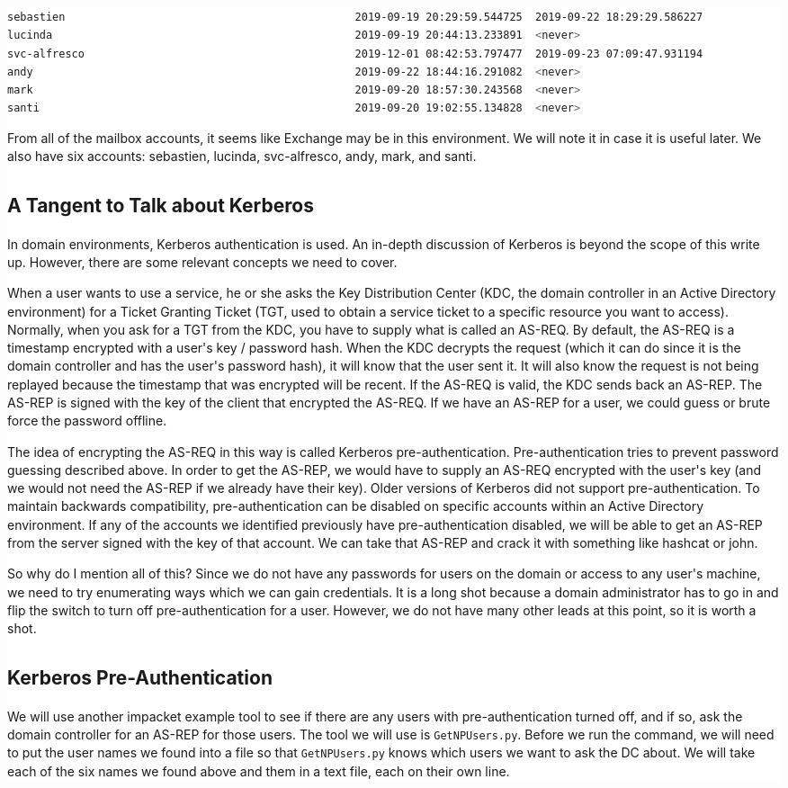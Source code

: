 ```bash
sebastien                                             2019-09-19 20:29:59.544725  2019-09-22 18:29:29.586227 
lucinda                                               2019-09-19 20:44:13.233891  <never>             
svc-alfresco                                          2019-12-01 08:42:53.797477  2019-09-23 07:09:47.931194 
andy                                                  2019-09-22 18:44:16.291082  <never>             
mark                                                  2019-09-20 18:57:30.243568  <never>             
santi                                                 2019-09-20 19:02:55.134828  <never>
```

From all of the mailbox accounts, it seems like Exchange may be in this environment.  We will note it in case it is useful later.  We also have six accounts: sebastien, lucinda, svc-alfresco, andy, mark, and santi.

## A Tangent to Talk about Kerberos
In domain environments, Kerberos authentication is used.  An in-depth discussion of Kerberos is beyond the scope of this write up.  However, there are some relevant concepts we need to cover.

When a user wants to use a service, he or she asks the Key Distribution Center (KDC, the domain controller in an Active Directory environment) for a Ticket Granting Ticket (TGT, used to obtain a service ticket to a specific resource you want to access).  Normally, when you ask for a TGT from the KDC, you have to supply what is called an AS-REQ.  By default, the AS-REQ is a timestamp encrypted with a user's key / password hash.  When the KDC decrypts the request (which it can do since it is the domain controller and has the user's password hash), it will know that the user sent it.  It will also know the request is not being replayed because the timestamp that was encrypted will be recent.  If the AS-REQ is valid, the KDC sends back an AS-REP.  The AS-REP is signed with the key of the client that encrypted the AS-REQ.  If we have an AS-REP for a user, we could guess or brute force the password offline.

The idea of encrypting the AS-REQ in this way is called Kerberos pre-authentication.  Pre-authentication tries to prevent password guessing described above.  In order to get the AS-REP, we would have to supply an AS-REQ encrypted with the user's key (and we would not need the AS-REP if we already have their key).  Older versions of Kerberos did not support pre-authentication.  To maintain backwards compatibility, pre-authentication can be disabled on specific accounts within an Active Directory environment.  If any of the accounts we identified previously have pre-authentication disabled, we will be able to get an AS-REP from the server signed with the key of that account.  We can take that AS-REP and crack it with something like hashcat or john.

So why do I mention all of this?  Since we do not have any passwords for users on the domain or access to any user's machine, we need to try enumerating ways which we can gain credentials.  It is a long shot because a domain administrator has to go in and flip the switch to turn off pre-authentication for a user.  However, we do not have many other leads at this point, so it is worth a shot.

## Kerberos Pre-Authentication
We will use another impacket example tool to see if there are any users with pre-authentication turned off, and if so, ask the domain controller for an AS-REP for those users.  The tool we will use is ```GetNPUsers.py```.  Before we run the command, we will need to put the user names we found into a file so that ```GetNPUsers.py``` knows which users we want to ask the DC about.  We will take each of the six names we found above and them in a text file, each on their own line.
